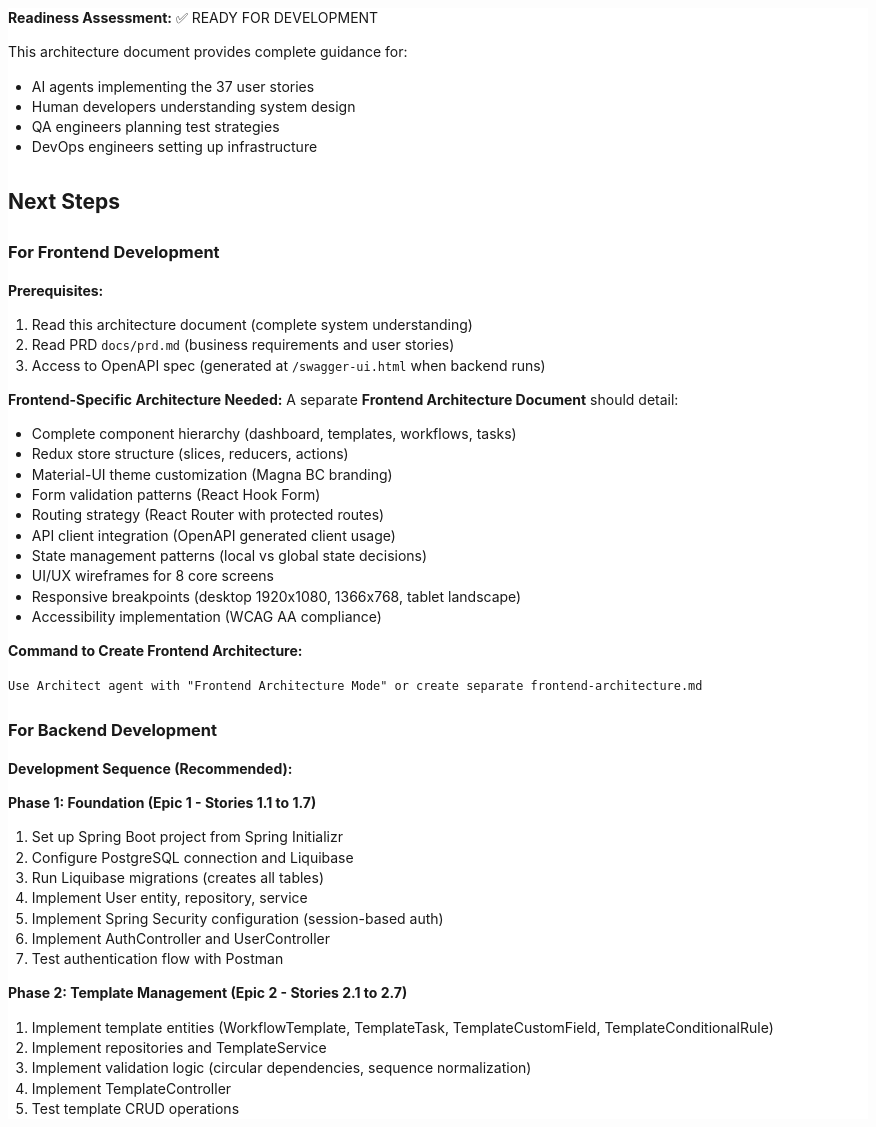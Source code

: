 **Readiness Assessment:** ✅ READY FOR DEVELOPMENT

This architecture document provides complete guidance for:
- AI agents implementing the 37 user stories
- Human developers understanding system design
- QA engineers planning test strategies
- DevOps engineers setting up infrastructure

## Next Steps

### For Frontend Development

**Prerequisites:**
1. Read this architecture document (complete system understanding)
2. Read PRD `docs/prd.md` (business requirements and user stories)
3. Access to OpenAPI spec (generated at `/swagger-ui.html` when backend runs)

**Frontend-Specific Architecture Needed:**
A separate **Frontend Architecture Document** should detail:
- Complete component hierarchy (dashboard, templates, workflows, tasks)
- Redux store structure (slices, reducers, actions)
- Material-UI theme customization (Magna BC branding)
- Form validation patterns (React Hook Form)
- Routing strategy (React Router with protected routes)
- API client integration (OpenAPI generated client usage)
- State management patterns (local vs global state decisions)
- UI/UX wireframes for 8 core screens
- Responsive breakpoints (desktop 1920x1080, 1366x768, tablet landscape)
- Accessibility implementation (WCAG AA compliance)

**Command to Create Frontend Architecture:**
```
Use Architect agent with "Frontend Architecture Mode" or create separate frontend-architecture.md
```

### For Backend Development

**Development Sequence (Recommended):**

**Phase 1: Foundation (Epic 1 - Stories 1.1 to 1.7)**
1. Set up Spring Boot project from Spring Initializr
2. Configure PostgreSQL connection and Liquibase
3. Run Liquibase migrations (creates all tables)
4. Implement User entity, repository, service
5. Implement Spring Security configuration (session-based auth)
6. Implement AuthController and UserController
7. Test authentication flow with Postman

**Phase 2: Template Management (Epic 2 - Stories 2.1 to 2.7)**
1. Implement template entities (WorkflowTemplate, TemplateTask, TemplateCustomField, TemplateConditionalRule)
2. Implement repositories and TemplateService
3. Implement validation logic (circular dependencies, sequence normalization)
4. Implement TemplateController
5. Test template CRUD operations

